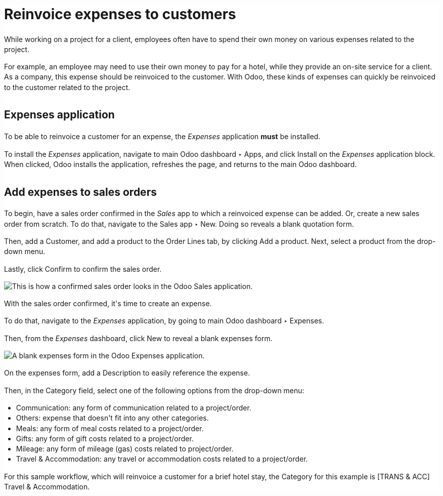 # Reinvoice expenses to customers

While working on a project for a client, employees often have to spend their own money on various
expenses related to the project.

For example, an employee may need to use their own money to pay for a hotel, while they provide an
on-site service for a client. As a company, this expense should be reinvoiced to the customer. With
Odoo, these kinds of expenses can quickly be reinvoiced to the customer related to the project.

## Expenses application

To be able to reinvoice a customer for an expense, the *Expenses* application **must** be installed.

To install the *Expenses* application, navigate to main Odoo dashboard ‣ Apps,
and click Install on the *Expenses* application block. When clicked, Odoo installs the
application, refreshes the page, and returns to the main Odoo dashboard.

## Add expenses to sales orders

To begin, have a sales order confirmed in the *Sales* app to which a reinvoiced expense can be
added. Or, create a new sales order from scratch. To do that, navigate to the Sales
app ‣ New. Doing so reveals a blank quotation form.

Then, add a Customer, and add a product to the Order Lines tab, by clicking
Add a product. Next, select a product from the drop-down menu.

Lastly, click Confirm to confirm the sales order.

![This is how a confirmed sales order looks in the Odoo Sales application.](applications/sales/sales/invoicing/expense/confirmed-sales-order.png)

With the sales order confirmed, it's time to create an expense.

To do that, navigate to the *Expenses* application, by going to main Odoo dashboard
‣ Expenses.

Then, from the *Expenses* dashboard, click New to reveal a blank expenses form.

![A blank expenses form in the Odoo Expenses application.](applications/sales/sales/invoicing/expense/blank-expenses-form.png)

On the expenses form, add a Description to easily reference the expense.

Then, in the Category field, select one of the following options from the drop-down
menu:

- Communication: any form of communication related to a project/order.
- Others: expense that doesn't fit into any other categories.
- Meals: any form of meal costs related to a project/order.
- Gifts: any form of gift costs related to a project/order.
- Mileage: any form of mileage (gas) costs related to project/order.
- Travel & Accommodation: any travel or accommodation costs related to a project/order.

For this sample workflow, which will reinvoice a customer for a brief hotel stay, the
Category for this example is [TRANS & ACC] Travel & Accommodation.
